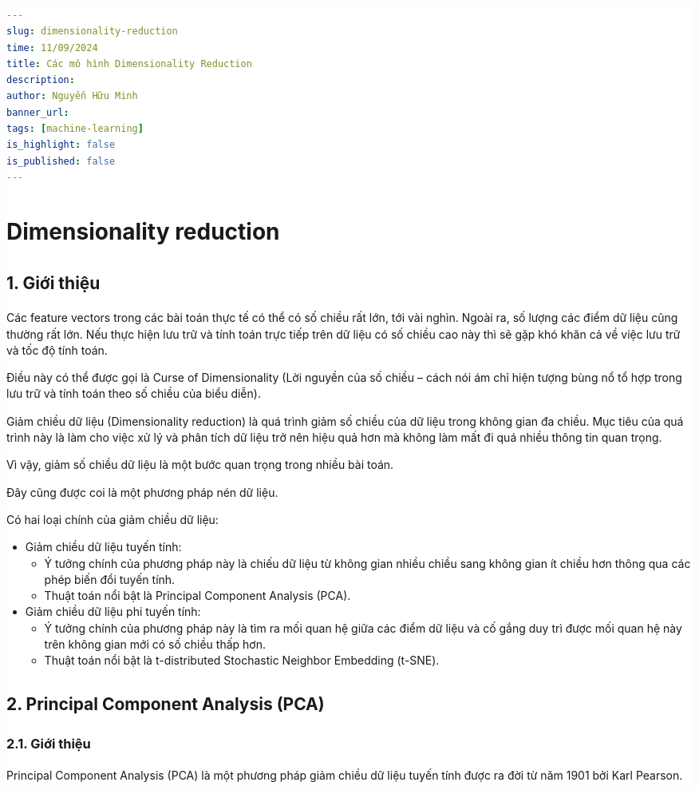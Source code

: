 ```yaml
---
slug: dimensionality-reduction
time: 11/09/2024
title: Các mô hình Dimensionality Reduction
description:
author: Nguyễn Hữu Minh
banner_url: 
tags: [machine-learning]
is_highlight: false
is_published: false
---
```


# Dimensionality reduction

## 1. Giới thiệu

Các feature vectors trong các bài toán thực tế có thể có số chiều rất lớn, tới vài nghìn.
Ngoài ra, số lượng các điểm dữ liệu cũng thường rất lớn.
Nếu thực hiện lưu trữ và tính toán trực tiếp trên dữ liệu có số chiều cao này thì sẽ gặp khó khăn cả về việc lưu trữ và tốc độ tính toán.

Điều này có thể được gọi là Curse of Dimensionality (Lời nguyền của số chiều – cách nói ám chỉ hiện tượng bùng nổ tổ hợp trong lưu trữ và tính toán theo số chiều của biểu diễn).

Giảm chiều dữ liệu (Dimensionality reduction) là quá trình giảm số chiều của dữ liệu trong không gian đa chiều.
Mục tiêu của quá trình này là làm cho việc xử lý và phân tích dữ liệu trở nên hiệu quả hơn mà không làm mất đi quá nhiều thông tin quan trọng.

Vì vậy, giảm số chiều dữ liệu là một bước quan trọng trong nhiều bài toán.

Đây cũng được coi là một phương pháp nén dữ liệu.

Có hai loại chính của giảm chiều dữ liệu:
- Giảm chiều dữ liệu tuyến tính:
    - Ý tưởng chính của phương pháp này là chiếu dữ liệu từ không gian nhiều chiều sang không gian ít chiều hơn thông qua các phép biến đổi tuyến tính.
    - Thuật toán nổi bật là Principal Component Analysis (PCA).
- Giảm chiều dữ liệu phi tuyến tính:
    - Ý tưởng chính của phương pháp này là tìm ra mối quan hệ giữa các điểm dữ liệu và cố gắng duy trì được mối quan hệ này trên không gian mới có số chiều thấp hơn.
    - Thuật toán nổi bật là t-distributed Stochastic Neighbor Embedding (t-SNE).


## 2. Principal Component Analysis (PCA)

### 2.1. Giới thiệu

Principal Component Analysis (PCA) là một phương pháp giảm chiều dữ liệu tuyến tính được ra đời từ năm 1901 bởi Karl Pearson.
